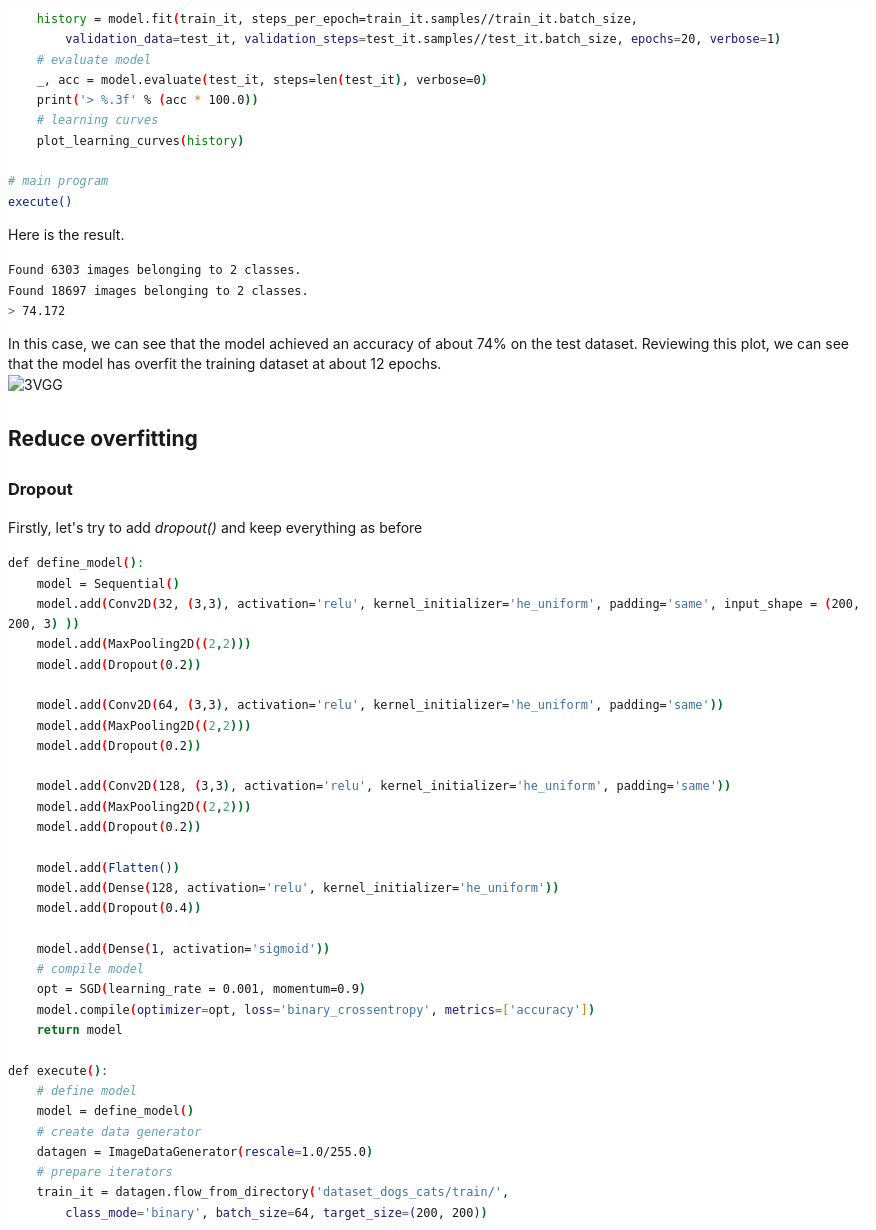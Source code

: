 ```sh
	history = model.fit(train_it, steps_per_epoch=train_it.samples//train_it.batch_size,
		validation_data=test_it, validation_steps=test_it.samples//test_it.batch_size, epochs=20, verbose=1)
	# evaluate model
	_, acc = model.evaluate(test_it, steps=len(test_it), verbose=0)
	print('> %.3f' % (acc * 100.0))
	# learning curves
	plot_learning_curves(history)
 
# main program
execute()
```
Here is the result.
```sh
Found 6303 images belonging to 2 classes.
Found 18697 images belonging to 2 classes.
> 74.172
```
In this case, we can see that the model achieved an accuracy of about 74% on the test dataset.
Reviewing this plot, we can see that the model has overfit the training dataset at about 12 epochs.</br>
![3VGG](https://user-images.githubusercontent.com/73010204/166938149-530d3913-7af5-4573-8dde-1e8131cdfde7.png)

## Reduce overfitting 
### Dropout
Firstly, let's try to add _dropout()_ and keep everything as before
```sh
def define_model():
    model = Sequential()
    model.add(Conv2D(32, (3,3), activation='relu', kernel_initializer='he_uniform', padding='same', input_shape = (200, 200, 3) ))
    model.add(MaxPooling2D((2,2)))
    model.add(Dropout(0.2))

    model.add(Conv2D(64, (3,3), activation='relu', kernel_initializer='he_uniform', padding='same'))
    model.add(MaxPooling2D((2,2)))
    model.add(Dropout(0.2))

    model.add(Conv2D(128, (3,3), activation='relu', kernel_initializer='he_uniform', padding='same'))
    model.add(MaxPooling2D((2,2)))
    model.add(Dropout(0.2))

    model.add(Flatten())
    model.add(Dense(128, activation='relu', kernel_initializer='he_uniform'))
    model.add(Dropout(0.4))

    model.add(Dense(1, activation='sigmoid'))
    # compile model
    opt = SGD(learning_rate = 0.001, momentum=0.9)
    model.compile(optimizer=opt, loss='binary_crossentropy', metrics=['accuracy'])
    return model

def execute():
	# define model
	model = define_model()
	# create data generator
	datagen = ImageDataGenerator(rescale=1.0/255.0)
	# prepare iterators
	train_it = datagen.flow_from_directory('dataset_dogs_cats/train/',
		class_mode='binary', batch_size=64, target_size=(200, 200))
```